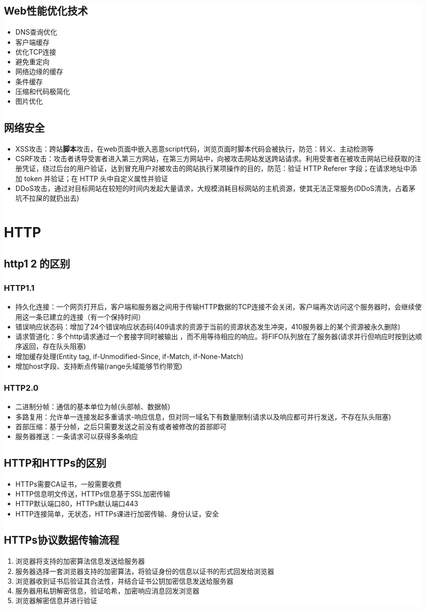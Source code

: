 ## Web性能优化技术

* DNS查询优化
* 客户端缓存
* 优化TCP连接
* 避免重定向
* 网络边缘的缓存
* 条件缓存
* 压缩和代码极简化
* 图片优化

## 网络安全

* XSS攻击：跨站**脚本**攻击，在web页面中嵌入恶意script代码，浏览页面时脚本代码会被执行，防范：转义、主动检测等
* CSRF攻击：攻击者诱导受害者进入第三方网站，在第三方网站中，向被攻击网站发送跨站请求。利用受害者在被攻击网站已经获取的注册凭证，绕过后台的用户验证，达到冒充用户对被攻击的网站执行某项操作的目的，防范：验证 HTTP Referer 字段；在请求地址中添加 token 并验证；在 HTTP 头中自定义属性并验证
* DDoS攻击，通过对目标网站在较短的时间内发起大量请求，大规模消耗目标网站的主机资源，使其无法正常服务(DDoS清洗，占着茅坑不拉屎的就扔出去)

# HTTP

## http1 2 的区别

### HTTP1.1

* 持久化连接：一个网页打开后，客户端和服务器之间用于传输HTTP数据的TCP连接不会关闭，客户端再次访问这个服务器时，会继续使用这一条已建立的连接（有一个保持时间）
* 错误响应状态码：增加了24个错误响应状态码(409请求的资源于当前的资源状态发生冲突，410服务器上的某个资源被永久删除)
* 请求管道化：多个http请求通过一个套接字同时被输出 ，而不用等待相应的响应。将FIFO队列放在了服务器(请求并行但响应时按到达顺序返回，存在队头阻塞)
* 增加缓存处理(Entity tag, if-Unmodified-Since, if-Match, if-None-Match)
* 增加host字段、支持断点传输(range头域能够节约带宽)

### HTTP2.0

* 二进制分帧：通信的基本单位为帧(头部帧、数据帧)
* 多路复用：允许单一连接发起多重请求-响应信息，但对同一域名下有数量限制(请求以及响应都可并行发送，不存在队头阻塞)
* 首部压缩：基于分帧，之后只需要发送之前没有或者被修改的首部即可
* 服务器推送：一条请求可以获得多条响应

## HTTP和HTTPs的区别

* HTTPs需要CA证书，一般需要收费
* HTTP信息明文传送，HTTPs信息基于SSL加密传输
* HTTP默认端口80，HTTPs默认端口443
* HTTP连接简单，无状态，HTTPs课进行加密传输、身份认证，安全

## HTTPs协议数据传输流程

1. 浏览器将支持的加密算法信息发送给服务器
2. 服务器选择一套浏览器支持的加密算法，将验证身份的信息以证书的形式回发给浏览器
3. 浏览器收到证书后验证其合法性，并结合证书公钥加密信息发送给服务器
4. 服务器用私钥解密信息，验证哈希，加密响应消息回发浏览器
5. 浏览器解密信息并进行验证
